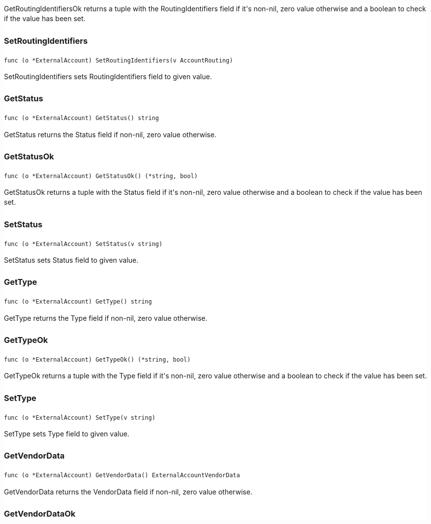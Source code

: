 GetRoutingIdentifiersOk returns a tuple with the RoutingIdentifiers field if it's non-nil, zero value otherwise
and a boolean to check if the value has been set.

### SetRoutingIdentifiers

`func (o *ExternalAccount) SetRoutingIdentifiers(v AccountRouting)`

SetRoutingIdentifiers sets RoutingIdentifiers field to given value.


### GetStatus

`func (o *ExternalAccount) GetStatus() string`

GetStatus returns the Status field if non-nil, zero value otherwise.

### GetStatusOk

`func (o *ExternalAccount) GetStatusOk() (*string, bool)`

GetStatusOk returns a tuple with the Status field if it's non-nil, zero value otherwise
and a boolean to check if the value has been set.

### SetStatus

`func (o *ExternalAccount) SetStatus(v string)`

SetStatus sets Status field to given value.


### GetType

`func (o *ExternalAccount) GetType() string`

GetType returns the Type field if non-nil, zero value otherwise.

### GetTypeOk

`func (o *ExternalAccount) GetTypeOk() (*string, bool)`

GetTypeOk returns a tuple with the Type field if it's non-nil, zero value otherwise
and a boolean to check if the value has been set.

### SetType

`func (o *ExternalAccount) SetType(v string)`

SetType sets Type field to given value.


### GetVendorData

`func (o *ExternalAccount) GetVendorData() ExternalAccountVendorData`

GetVendorData returns the VendorData field if non-nil, zero value otherwise.

### GetVendorDataOk
